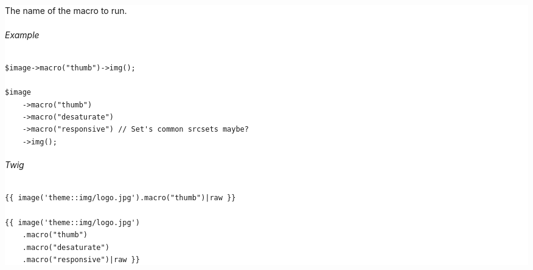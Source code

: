 The name of the macro to run.

</td>

</tr>

</tbody>

</table>

###### Example

    $image->macro("thumb")->img();

    $image
    	->macro("thumb")
    	->macro("desaturate")
    	->macro("responsive") // Set's common srcsets maybe?
    	->img();

###### Twig

    {{ image('theme::img/logo.jpg').macro("thumb")|raw }}

    {{ image('theme::img/logo.jpg')
    	.macro("thumb")
    	.macro("desaturate")
    	.macro("responsive")|raw }}
